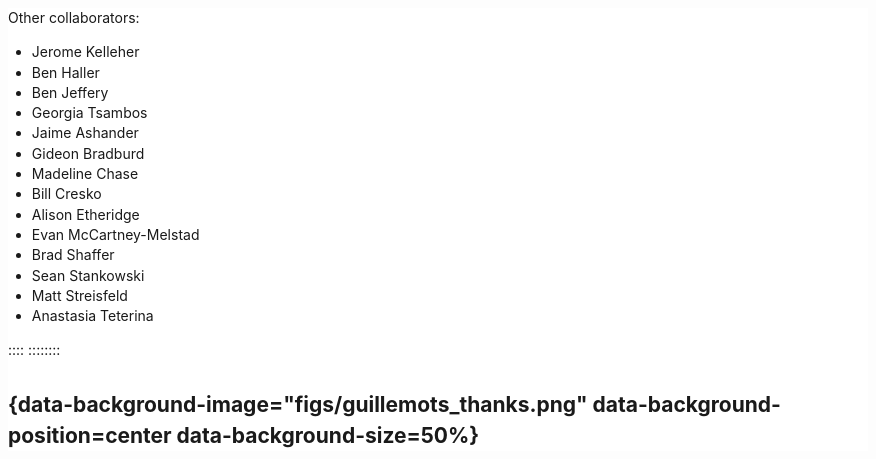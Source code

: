 Other collaborators:

- Jerome Kelleher
- Ben Haller
- Ben Jeffery
- Georgia Tsambos
- Jaime Ashander
- Gideon Bradburd
- Madeline Chase
- Bill Cresko
- Alison Etheridge
- Evan McCartney-Melstad
- Brad Shaffer
- Sean Stankowski
- Matt Streisfeld
- Anastasia Teterina

</div>

::::
::::::::



## {data-background-image="figs/guillemots_thanks.png" data-background-position=center data-background-size=50%}
